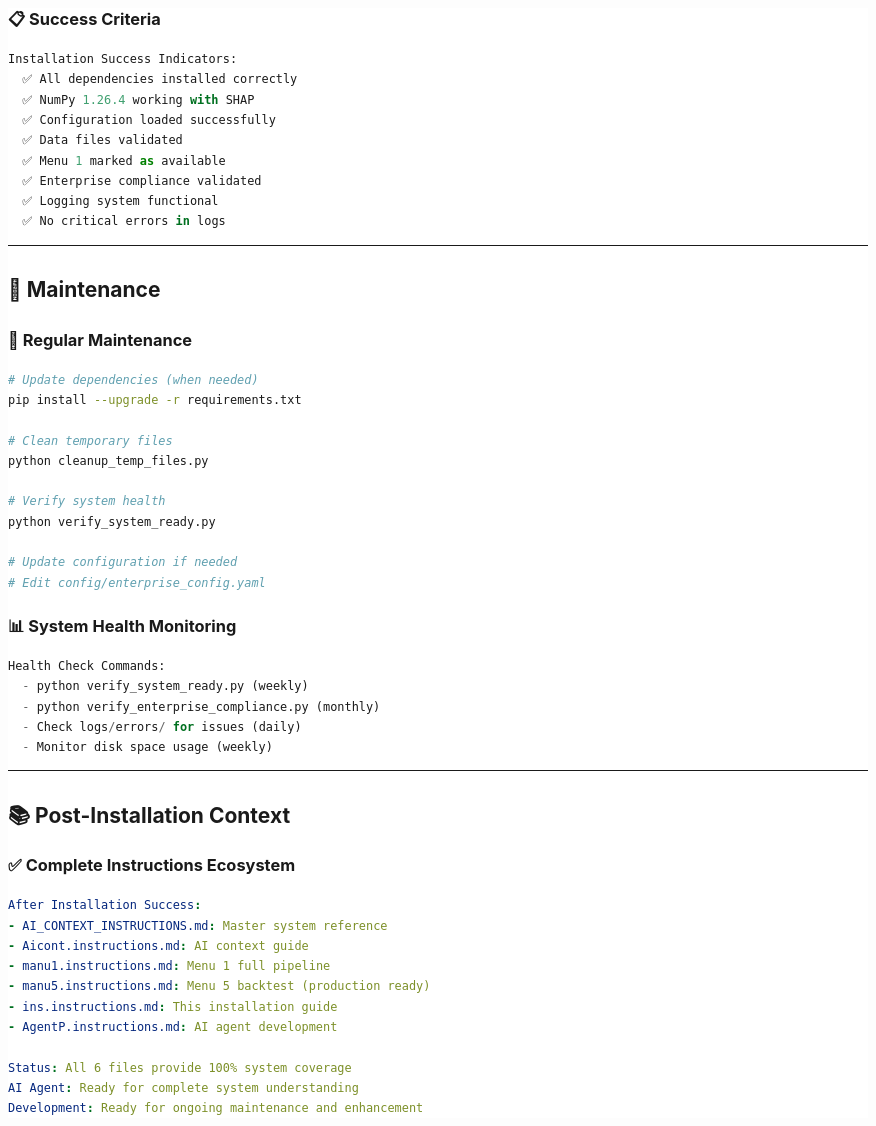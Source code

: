 ### 📋 **Success Criteria**
```python
Installation Success Indicators:
  ✅ All dependencies installed correctly
  ✅ NumPy 1.26.4 working with SHAP
  ✅ Configuration loaded successfully
  ✅ Data files validated
  ✅ Menu 1 marked as available
  ✅ Enterprise compliance validated
  ✅ Logging system functional
  ✅ No critical errors in logs
```

---

## 🔄 Maintenance

### 🔧 **Regular Maintenance**
```bash
# Update dependencies (when needed)
pip install --upgrade -r requirements.txt

# Clean temporary files
python cleanup_temp_files.py

# Verify system health
python verify_system_ready.py

# Update configuration if needed
# Edit config/enterprise_config.yaml
```

### 📊 **System Health Monitoring**
```python
Health Check Commands:
  - python verify_system_ready.py (weekly)
  - python verify_enterprise_compliance.py (monthly)
  - Check logs/errors/ for issues (daily)
  - Monitor disk space usage (weekly)
```

---

## 📚 Post-Installation Context

### ✅ **Complete Instructions Ecosystem**
```yaml
After Installation Success:
- AI_CONTEXT_INSTRUCTIONS.md: Master system reference
- Aicont.instructions.md: AI context guide
- manu1.instructions.md: Menu 1 full pipeline
- manu5.instructions.md: Menu 5 backtest (production ready)
- ins.instructions.md: This installation guide
- AgentP.instructions.md: AI agent development

Status: All 6 files provide 100% system coverage
AI Agent: Ready for complete system understanding
Development: Ready for ongoing maintenance and enhancement
```
